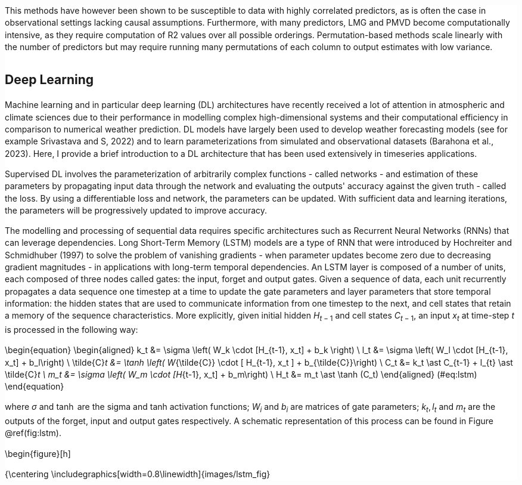 This methods have however been shown to be susceptible to data with highly correlated predictors, as is often the case in observational settings lacking causal assumptions. Furthermore, with many predictors, LMG and PMVD become computationally intensive, as they require computation of R2 values over all possible orderings. Permutation-based methods scale linearly with the number of predictors but may require running many permutations of each column to output estimates with low variance.

## Deep Learning

Machine learning and in particular deep learning (DL) architectures have recently received a lot of attention in atmospheric and climate sciences due to their performance in modelling complex high-dimensional systems and their computational efficiency in comparison to numerical weather prediction. DL models have largely been used to develop weather forecasting models (see for example Srivastava and S, 2022) and to learn parameterizations from simulated and observational datasets (Barahona et al., 2023). Here, I provide a brief introduction to a DL architecture that has been used extensively in timeseries applications. 

Supervised DL involves the parameterization of arbitrarily complex functions - called networks - and estimation of these parameters by propagating input data through the network and evaluating the outputs' accuracy against the given truth - called the loss. By using a differentiable loss and network, the parameters can be updated. With sufficient data and learning iterations, the parameters will be progressively updated to improve accuracy. 

The modelling and processing of sequential data requires specific architectures such as Recurrent Neural Networks (RNNs) that can leverage dependencies. Long Short-Term Memory (LSTM) models are a type of RNN that were introduced by Hochreiter and Schmidhuber (1997) to solve the problem of vanishing gradients - when parameter updates become zero due to decreasing gradient magnitudes - in applications with long-term temporal dependencies. An LSTM layer is composed of a number of units, each composed of three nodes called gates: the input, forget and output gates. Given a sequence of data, each unit recurrently propagates a data sequence one timestep at a time to update the gate parameters and layer parameters that store temporal information: the hidden states that are used to communicate information from one timestep to the next, and cell states that retain a memory of the sequence characteristics. More explicitly, given initial hidden $H_{t-1}$ and cell states $C_{t-1}$, an input $x_t$ at time-step $t$ is processed in the following way:

\begin{equation}
  \begin{aligned}
    k_t &= \sigma \left( W_k \cdot [H_{t-1}, x_t] + b_k \right) \\
    l_t &= \sigma \left( W_l \cdot [H_{t-1}, x_t] + b_l\right) \\
    \tilde{C}_t &= \tanh \left( W_{\tilde{C}} \cdot [ H_{t-1}, x_t ] + b_{\tilde{C}}\right) \\
    C_t &= k_t \ast C_{t-1} + l_{t} \ast \tilde{C}_t \\
    m_t &= \sigma \left( W_m \cdot [H_{t-1}, x_t] + b_m\right) \\
    H_t &= m_t \ast \tanh (C_t)
  \end{aligned}
(\#eq:lstm)
\end{equation}

where $\sigma$ and $\tanh$ are the sigma and tanh activation functions; $W_i$ and $b_i$ are matrices of gate parameters; $k_t,l_t$ and $m_t$ are the outputs of the forget, input and output gates respectively. A schematic representation of this process can be found in Figure \@ref(fig:lstm). 

\begin{figure}[h]

{\centering \includegraphics[width=0.8\linewidth]{images/lstm_fig} 

